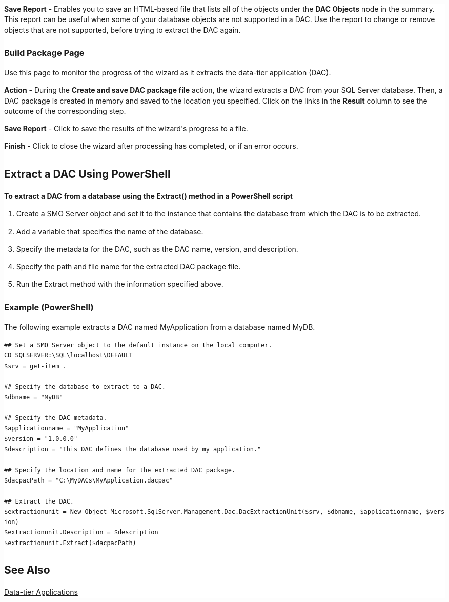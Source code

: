  **Save Report** - Enables you to save an HTML-based file that lists all of the objects under the **DAC Objects** node in the summary. This report can be useful when some of your database objects are not supported in a DAC. Use the report to change or remove objects that are not supported, before trying to extract the DAC again.  
  
###  <a name="BuildPackage"></a> Build Package Page  
 Use this page to monitor the progress of the wizard as it extracts the data-tier application (DAC).  
  
 **Action** - During the **Create and save DAC package file** action, the wizard extracts a DAC from your SQL Server database. Then, a DAC package is created in memory and saved to the location you specified. Click on the links in the **Result** column to see the outcome of the corresponding step.  
  
 **Save Report** - Click to save the results of the wizard's progress to a file.  
  
 **Finish** - Click to close the wizard after processing has completed, or if an error occurs.  
  
##  <a name="ExtractDACPowerShell"></a> Extract a DAC Using PowerShell  
 **To extract a DAC from a database using the Extract() method in a PowerShell script**  
  
1.  Create a SMO Server object and set it to the instance that contains the database from which the DAC is to be extracted.  
  
2.  Add a variable that specifies the name of the database.  
  
3.  Specify the metadata for the DAC, such as the DAC name, version, and description.  
  
4.  Specify the path and file name for the extracted DAC package file.  
  
5.  Run the Extract method with the information specified above.  
  
### Example (PowerShell)  
 The following example extracts a DAC named MyApplication from a database named MyDB.  
  
```  
## Set a SMO Server object to the default instance on the local computer.  
CD SQLSERVER:\SQL\localhost\DEFAULT  
$srv = get-item .  
  
## Specify the database to extract to a DAC.  
$dbname = "MyDB"  
  
## Specify the DAC metadata.  
$applicationname = "MyApplication"  
$version = "1.0.0.0"  
$description = "This DAC defines the database used by my application."  
  
## Specify the location and name for the extracted DAC package.  
$dacpacPath = "C:\MyDACs\MyApplication.dacpac"  
  
## Extract the DAC.  
$extractionunit = New-Object Microsoft.SqlServer.Management.Dac.DacExtractionUnit($srv, $dbname, $applicationname, $version)  
$extractionunit.Description = $description  
$extractionunit.Extract($dacpacPath)  
```  
  
## See Also  
 [Data-tier Applications](data-tier-applications.md)  
  
  
